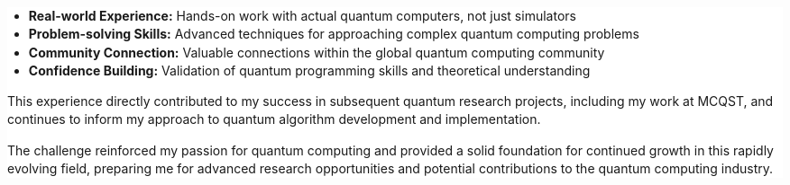 - **Real-world Experience:** Hands-on work with actual quantum computers, not just simulators
- **Problem-solving Skills:** Advanced techniques for approaching complex quantum computing problems
- **Community Connection:** Valuable connections within the global quantum computing community
- **Confidence Building:** Validation of quantum programming skills and theoretical understanding

This experience directly contributed to my success in subsequent quantum research projects, including my work at MCQST, and continues to inform my approach to quantum algorithm development and implementation.

The challenge reinforced my passion for quantum computing and provided a solid foundation for continued growth in this rapidly evolving field, preparing me for advanced research opportunities and potential contributions to the quantum computing industry.
